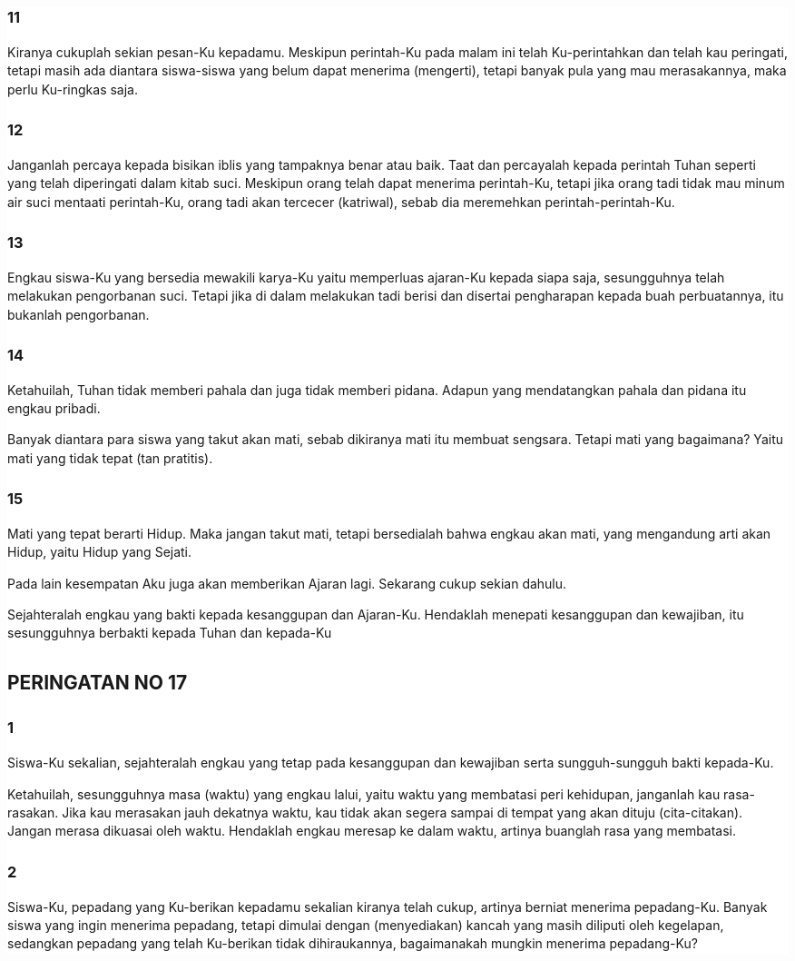 ### 11

Kiranya cukuplah sekian pesan-Ku kepadamu. Meskipun perintah-Ku pada malam ini telah Ku-perintahkan dan telah kau peringati, tetapi masih ada diantara siswa-siswa yang belum dapat menerima (mengerti), tetapi banyak pula yang mau merasakannya, maka perlu Ku-ringkas saja.

### 12

Janganlah percaya kepada bisikan iblis yang tampaknya benar atau baik. Taat dan percayalah kepada perintah Tuhan seperti yang telah diperingati dalam kitab suci. Meskipun orang telah dapat menerima perintah-Ku, tetapi jika orang tadi tidak mau minum air suci mentaati perintah-Ku, orang tadi akan tercecer (katriwal), sebab dia meremehkan perintah-perintah-Ku.

### 13

Engkau siswa-Ku yang bersedia mewakili karya-Ku yaitu memperluas ajaran-Ku kepada siapa saja, sesungguhnya telah melakukan pengorbanan suci. Tetapi jika di dalam melakukan tadi berisi dan disertai pengharapan kepada buah perbuatannya, itu bukanlah pengorbanan.

### 14

Ketahuilah, Tuhan tidak memberi pahala dan juga tidak memberi pidana. Adapun yang mendatangkan pahala dan pidana itu engkau pribadi.

Banyak diantara para siswa yang takut akan mati, sebab dikiranya mati itu membuat sengsara. Tetapi mati yang bagaimana? Yaitu mati yang tidak tepat (tan pratitis).

### 15

Mati yang tepat berarti Hidup. Maka jangan takut mati, tetapi bersedialah bahwa engkau akan mati, yang mengandung arti akan Hidup, yaitu Hidup yang Sejati.

Pada lain kesempatan Aku juga akan memberikan Ajaran lagi. Sekarang cukup sekian dahulu.

Sejahteralah engkau yang bakti kepada kesanggupan dan Ajaran-Ku. Hendaklah menepati kesanggupan dan kewajiban, itu sesungguhnya berbakti kepada Tuhan dan kepada-Ku

## PERINGATAN NO 17

### 1

Siswa-Ku sekalian, sejahteralah engkau yang tetap pada kesanggupan dan kewajiban serta sungguh-sungguh bakti kepada-Ku.

Ketahuilah, sesungguhnya masa (waktu) yang engkau lalui, yaitu waktu yang membatasi peri kehidupan, janganlah kau rasa-rasakan. Jika kau merasakan jauh dekatnya waktu, kau tidak akan segera sampai di tempat yang akan dituju (cita-citakan). Jangan merasa dikuasai oleh waktu. Hendaklah engkau meresap ke dalam waktu, artinya buanglah rasa yang membatasi.

### 2

Siswa-Ku, pepadang yang Ku-berikan kepadamu sekalian kiranya telah cukup, artinya berniat menerima pepadang-Ku. Banyak siswa yang ingin menerima pepadang, tetapi dimulai dengan (menyediakan) kancah yang masih diliputi oleh kegelapan, sedangkan pepadang yang telah Ku-berikan tidak dihiraukannya, bagaimanakah mungkin menerima pepadang-Ku?
